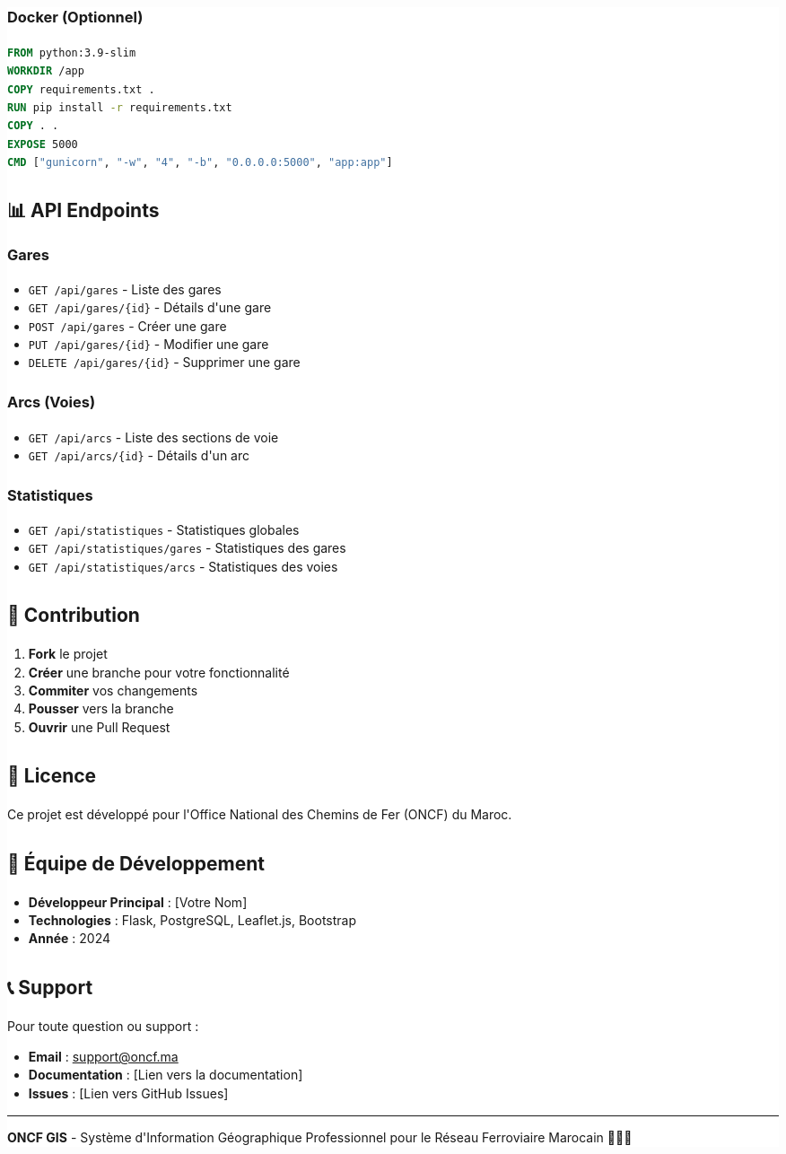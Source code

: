 ### Docker (Optionnel)
```dockerfile
FROM python:3.9-slim
WORKDIR /app
COPY requirements.txt .
RUN pip install -r requirements.txt
COPY . .
EXPOSE 5000
CMD ["gunicorn", "-w", "4", "-b", "0.0.0.0:5000", "app:app"]
```

## 📊 API Endpoints

### Gares
- `GET /api/gares` - Liste des gares
- `GET /api/gares/{id}` - Détails d'une gare
- `POST /api/gares` - Créer une gare
- `PUT /api/gares/{id}` - Modifier une gare
- `DELETE /api/gares/{id}` - Supprimer une gare

### Arcs (Voies)
- `GET /api/arcs` - Liste des sections de voie
- `GET /api/arcs/{id}` - Détails d'un arc

### Statistiques
- `GET /api/statistiques` - Statistiques globales
- `GET /api/statistiques/gares` - Statistiques des gares
- `GET /api/statistiques/arcs` - Statistiques des voies

## 🤝 Contribution

1. **Fork** le projet
2. **Créer** une branche pour votre fonctionnalité
3. **Commiter** vos changements
4. **Pousser** vers la branche
5. **Ouvrir** une Pull Request

## 📝 Licence

Ce projet est développé pour l'Office National des Chemins de Fer (ONCF) du Maroc.

## 👥 Équipe de Développement

- **Développeur Principal** : [Votre Nom]
- **Technologies** : Flask, PostgreSQL, Leaflet.js, Bootstrap
- **Année** : 2024

## 📞 Support

Pour toute question ou support :
- **Email** : support@oncf.ma
- **Documentation** : [Lien vers la documentation]
- **Issues** : [Lien vers GitHub Issues]

---

**ONCF GIS** - Système d'Information Géographique Professionnel pour le Réseau Ferroviaire Marocain 🚂🇲🇦 